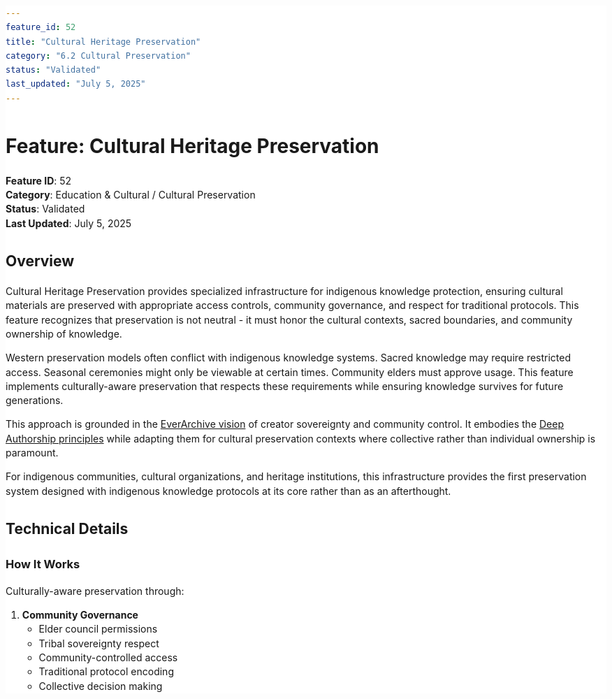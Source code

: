 ```yaml
---
feature_id: 52
title: "Cultural Heritage Preservation"
category: "6.2 Cultural Preservation"
status: "Validated"
last_updated: "July 5, 2025"
---
```



# Feature: Cultural Heritage Preservation

**Feature ID**: 52  
**Category**: Education & Cultural / Cultural Preservation  
**Status**: Validated  
**Last Updated**: July 5, 2025

## Overview

Cultural Heritage Preservation provides specialized infrastructure for indigenous knowledge protection, ensuring cultural materials are preserved with appropriate access controls, community governance, and respect for traditional protocols. This feature recognizes that preservation is not neutral - it must honor the cultural contexts, sacred boundaries, and community ownership of knowledge.

Western preservation models often conflict with indigenous knowledge systems. Sacred knowledge may require restricted access. Seasonal ceremonies might only be viewable at certain times. Community elders must approve usage. This feature implements culturally-aware preservation that respects these requirements while ensuring knowledge survives for future generations.

This approach is grounded in the [EverArchive vision](../../Tome%20I%20-%20The%20Vision/1.1%20-%20The%20EverArchive%20Manifesto.md) of creator sovereignty and community control. It embodies the [Deep Authorship principles](../../Tome%20I%20-%20The%20Vision/1.2%20-%20The%20Principles%20of%20Deep%20Authorship.md) while adapting them for cultural preservation contexts where collective rather than individual ownership is paramount.

For indigenous communities, cultural organizations, and heritage institutions, this infrastructure provides the first preservation system designed with indigenous knowledge protocols at its core rather than as an afterthought.

## Technical Details

### How It Works

Culturally-aware preservation through:

1. **Community Governance**
   - Elder council permissions
   - Tribal sovereignty respect
   - Community-controlled access
   - Traditional protocol encoding
   - Collective decision making
